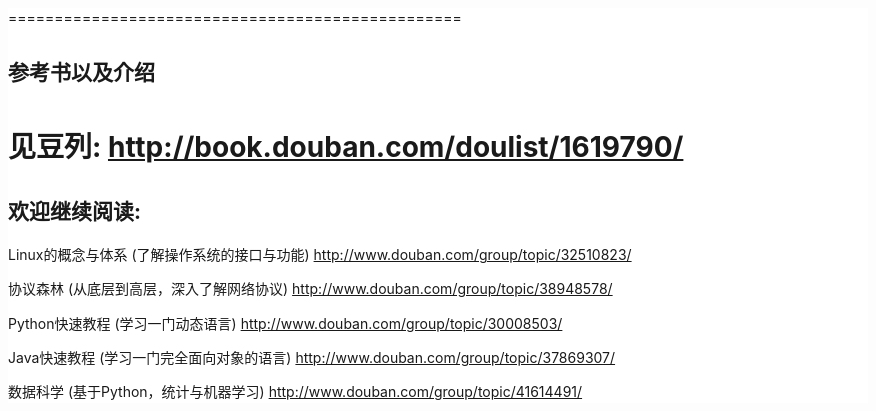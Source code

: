 ================================================= 
## 参考书以及介绍 
见豆列: http://book.douban.com/doulist/1619790/ 
================================================= 

## 欢迎继续阅读: 

Linux的概念与体系 (了解操作系统的接口与功能) 
http://www.douban.com/group/topic/32510823/ 

协议森林 (从底层到高层，深入了解网络协议) 
http://www.douban.com/group/topic/38948578/ 

Python快速教程 (学习一门动态语言) 
http://www.douban.com/group/topic/30008503/ 

Java快速教程 (学习一门完全面向对象的语言) 
http://www.douban.com/group/topic/37869307/ 

数据科学 (基于Python，统计与机器学习) 
http://www.douban.com/group/topic/41614491/
